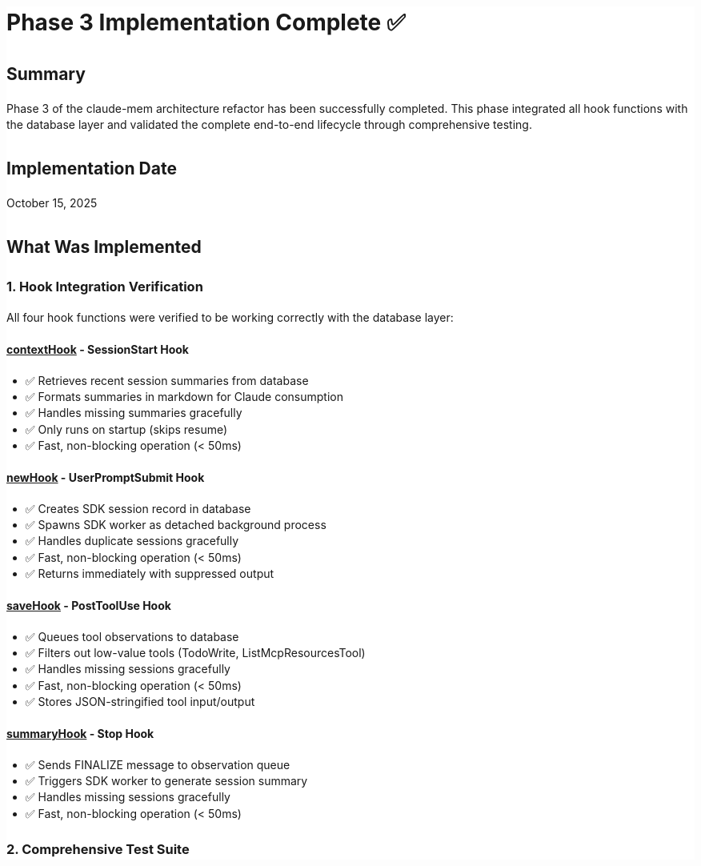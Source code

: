 # Phase 3 Implementation Complete ✅

## Summary

Phase 3 of the claude-mem architecture refactor has been successfully completed. This phase integrated all hook functions with the database layer and validated the complete end-to-end lifecycle through comprehensive testing.

## Implementation Date

October 15, 2025

## What Was Implemented

### 1. Hook Integration Verification

All four hook functions were verified to be working correctly with the database layer:

#### **[contextHook](src/hooks/context.ts)** - SessionStart Hook
- ✅ Retrieves recent session summaries from database
- ✅ Formats summaries in markdown for Claude consumption
- ✅ Handles missing summaries gracefully
- ✅ Only runs on startup (skips resume)
- ✅ Fast, non-blocking operation (< 50ms)

#### **[newHook](src/hooks/new.ts)** - UserPromptSubmit Hook
- ✅ Creates SDK session record in database
- ✅ Spawns SDK worker as detached background process
- ✅ Handles duplicate sessions gracefully
- ✅ Fast, non-blocking operation (< 50ms)
- ✅ Returns immediately with suppressed output

#### **[saveHook](src/hooks/save.ts)** - PostToolUse Hook
- ✅ Queues tool observations to database
- ✅ Filters out low-value tools (TodoWrite, ListMcpResourcesTool)
- ✅ Handles missing sessions gracefully
- ✅ Fast, non-blocking operation (< 50ms)
- ✅ Stores JSON-stringified tool input/output

#### **[summaryHook](src/hooks/summary.ts)** - Stop Hook
- ✅ Sends FINALIZE message to observation queue
- ✅ Triggers SDK worker to generate session summary
- ✅ Handles missing sessions gracefully
- ✅ Fast, non-blocking operation (< 50ms)

### 2. Comprehensive Test Suite
